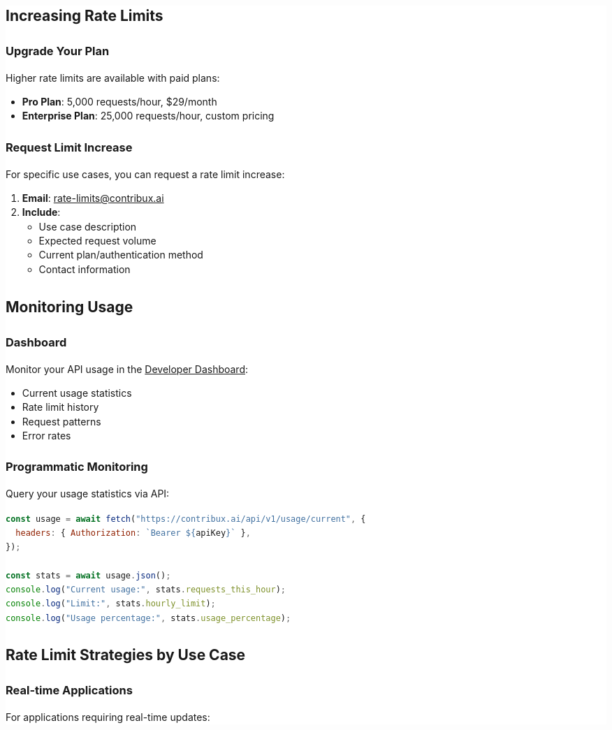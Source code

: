 ## Increasing Rate Limits

### Upgrade Your Plan

Higher rate limits are available with paid plans:

- **Pro Plan**: 5,000 requests/hour, $29/month
- **Enterprise Plan**: 25,000 requests/hour, custom pricing

### Request Limit Increase

For specific use cases, you can request a rate limit increase:

1. **Email**: [rate-limits@contribux.ai](mailto:rate-limits@contribux.ai)
2. **Include**:
   - Use case description
   - Expected request volume
   - Current plan/authentication method
   - Contact information

## Monitoring Usage

### Dashboard

Monitor your API usage in the [Developer Dashboard](https://contribux.ai/dashboard/developers):

- Current usage statistics
- Rate limit history
- Request patterns
- Error rates

### Programmatic Monitoring

Query your usage statistics via API:

```javascript
const usage = await fetch("https://contribux.ai/api/v1/usage/current", {
  headers: { Authorization: `Bearer ${apiKey}` },
});

const stats = await usage.json();
console.log("Current usage:", stats.requests_this_hour);
console.log("Limit:", stats.hourly_limit);
console.log("Usage percentage:", stats.usage_percentage);
```

## Rate Limit Strategies by Use Case

### Real-time Applications

For applications requiring real-time updates:
